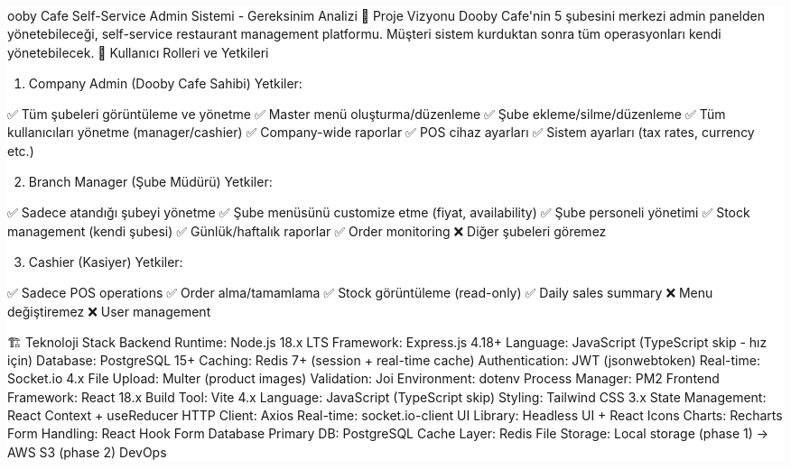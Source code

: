 ooby Cafe Self-Service Admin Sistemi - Gereksinim Analizi
🎯 Proje Vizyonu
Dooby Cafe'nin 5 şubesini merkezi admin panelden yönetebileceği, self-service restaurant management platformu. Müşteri sistem kurduktan sonra tüm operasyonları kendi yönetebilecek.
👥 Kullanıcı Rolleri ve Yetkileri
1. Company Admin (Dooby Cafe Sahibi)
Yetkiler:

✅ Tüm şubeleri görüntüleme ve yönetme
✅ Master menü oluşturma/düzenleme
✅ Şube ekleme/silme/düzenleme
✅ Tüm kullanıcıları yönetme (manager/cashier)
✅ Company-wide raporlar
✅ POS cihaz ayarları
✅ Sistem ayarları (tax rates, currency etc.)

2. Branch Manager (Şube Müdürü)
Yetkiler:

✅ Sadece atandığı şubeyi yönetme
✅ Şube menüsünü customize etme (fiyat, availability)
✅ Şube personeli yönetimi
✅ Stock management (kendi şubesi)
✅ Günlük/haftalık raporlar
✅ Order monitoring
❌ Diğer şubeleri göremez

3. Cashier (Kasiyer)
Yetkiler:

✅ Sadece POS operations
✅ Order alma/tamamlama
✅ Stock görüntüleme (read-only)
✅ Daily sales summary
❌ Menu değiştiremez
❌ User management

🏗️ Teknoloji Stack
Backend
Runtime: Node.js 18.x LTS
Framework: Express.js 4.18+
Language: JavaScript (TypeScript skip - hız için)
Database: PostgreSQL 15+
Caching: Redis 7+ (session + real-time cache)
Authentication: JWT (jsonwebtoken)
Real-time: Socket.io 4.x
File Upload: Multer (product images)
Validation: Joi
Environment: dotenv
Process Manager: PM2
Frontend
Framework: React 18.x
Build Tool: Vite 4.x
Language: JavaScript (TypeScript skip)
Styling: Tailwind CSS 3.x
State Management: React Context + useReducer
HTTP Client: Axios
Real-time: socket.io-client
UI Library: Headless UI + React Icons
Charts: Recharts
Form Handling: React Hook Form
Database
Primary DB: PostgreSQL
Cache Layer: Redis
File Storage: Local storage (phase 1) → AWS S3 (phase 2)
DevOps